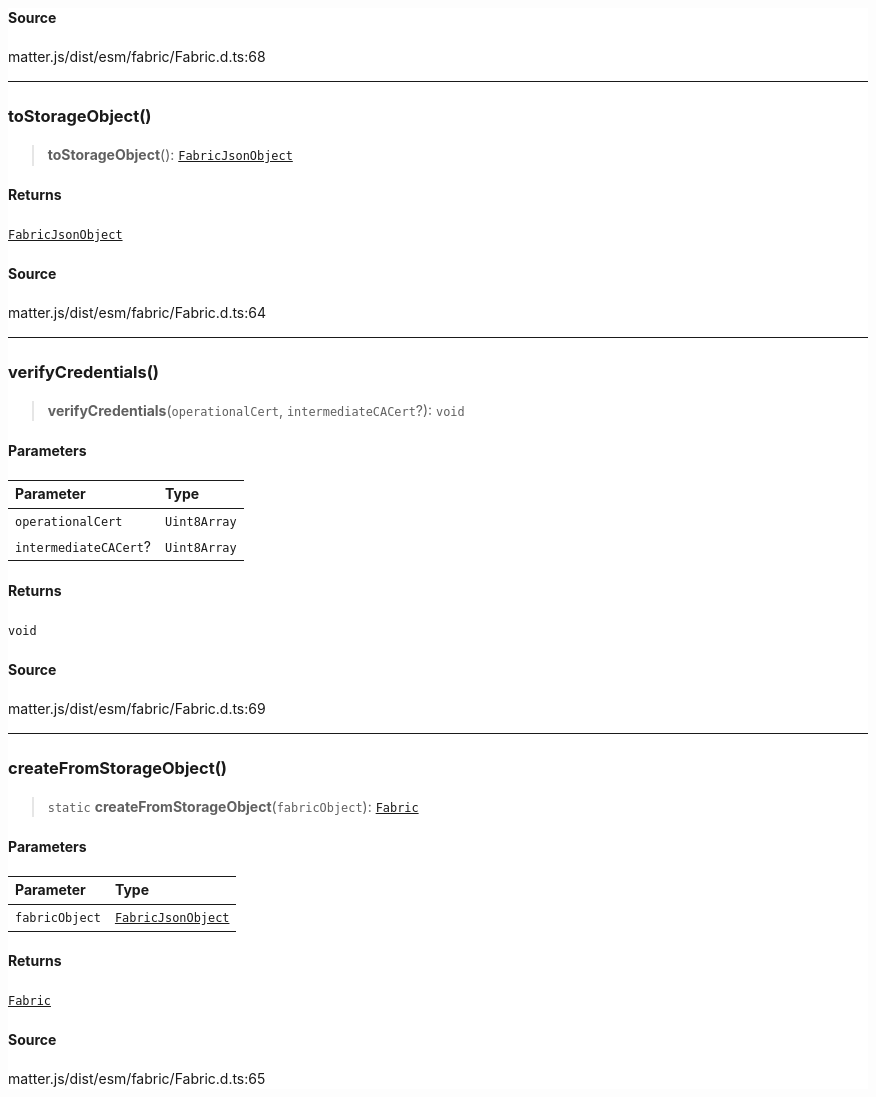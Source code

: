 #### Source

matter.js/dist/esm/fabric/Fabric.d.ts:68

***

### toStorageObject()

> **toStorageObject**(): [`FabricJsonObject`](../README.md#fabricjsonobject)

#### Returns

[`FabricJsonObject`](../README.md#fabricjsonobject)

#### Source

matter.js/dist/esm/fabric/Fabric.d.ts:64

***

### verifyCredentials()

> **verifyCredentials**(`operationalCert`, `intermediateCACert`?): `void`

#### Parameters

| Parameter | Type |
| :------ | :------ |
| `operationalCert` | `Uint8Array` |
| `intermediateCACert`? | `Uint8Array` |

#### Returns

`void`

#### Source

matter.js/dist/esm/fabric/Fabric.d.ts:69

***

### createFromStorageObject()

> `static` **createFromStorageObject**(`fabricObject`): [`Fabric`](Fabric.md)

#### Parameters

| Parameter | Type |
| :------ | :------ |
| `fabricObject` | [`FabricJsonObject`](../README.md#fabricjsonobject) |

#### Returns

[`Fabric`](Fabric.md)

#### Source

matter.js/dist/esm/fabric/Fabric.d.ts:65
